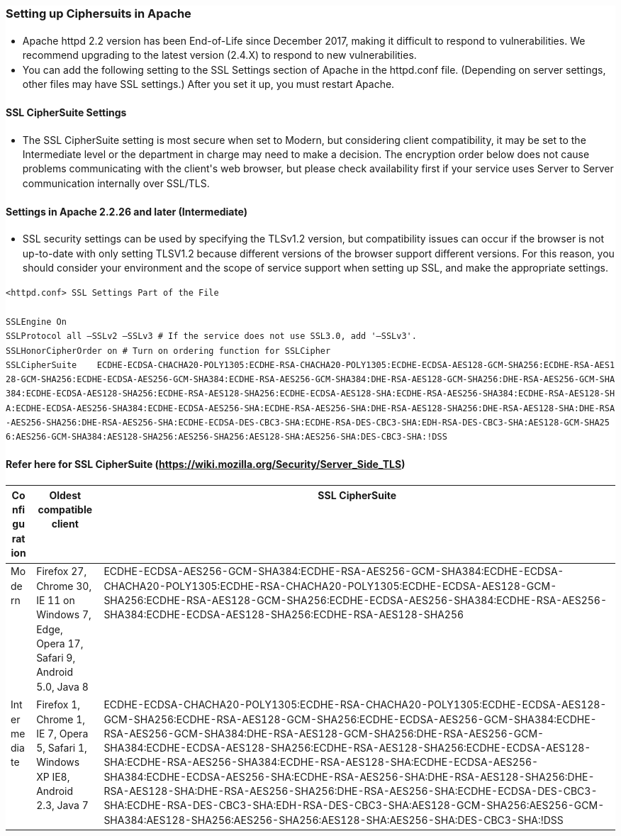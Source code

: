 ### Setting up Ciphersuits in Apache
* Apache httpd 2.2 version has been End-of-Life since December 2017, making it difficult to respond to vulnerabilities. We recommend upgrading to the latest version (2.4.X) to respond to new vulnerabilities.
* You can add the following setting to the SSL Settings section of Apache in the httpd.conf file.
(Depending on server settings, other files may have SSL settings.)
After you set it up, you must restart Apache.

#### SSL CipherSuite Settings
* The SSL CipherSuite setting is most secure when set to Modern, but considering client compatibility, it may be set to the Intermediate level or the department in charge may need to make a decision. The encryption order below does not cause problems communicating with the client's web browser, but please check availability first if your service uses Server to Server communication internally over SSL/TLS.

#### Settings in Apache 2.2.26 and later (Intermediate)
* SSL security settings can be used by specifying the TLSv1.2 version, but compatibility issues can occur if the browser is not up-to-date with only setting TLSV1.2 because different versions of the browser support different versions. For this reason, you should consider your environment and the scope of service support when setting up SSL, and make the appropriate settings.

```
<httpd.conf> SSL Settings Part of the File

SSLEngine On
SSLProtocol all –SSLv2 –SSLv3 # If the service does not use SSL3.0, add '–SSLv3'.
SSLHonorCipherOrder on # Turn on ordering function for SSLCipher
SSLCipherSuite    ECDHE-ECDSA-CHACHA20-POLY1305:ECDHE-RSA-CHACHA20-POLY1305:ECDHE-ECDSA-AES128-GCM-SHA256:ECDHE-RSA-AES128-GCM-SHA256:ECDHE-ECDSA-AES256-GCM-SHA384:ECDHE-RSA-AES256-GCM-SHA384:DHE-RSA-AES128-GCM-SHA256:DHE-RSA-AES256-GCM-SHA384:ECDHE-ECDSA-AES128-SHA256:ECDHE-RSA-AES128-SHA256:ECDHE-ECDSA-AES128-SHA:ECDHE-RSA-AES256-SHA384:ECDHE-RSA-AES128-SHA:ECDHE-ECDSA-AES256-SHA384:ECDHE-ECDSA-AES256-SHA:ECDHE-RSA-AES256-SHA:DHE-RSA-AES128-SHA256:DHE-RSA-AES128-SHA:DHE-RSA-AES256-SHA256:DHE-RSA-AES256-SHA:ECDHE-ECDSA-DES-CBC3-SHA:ECDHE-RSA-DES-CBC3-SHA:EDH-RSA-DES-CBC3-SHA:AES128-GCM-SHA256:AES256-GCM-SHA384:AES128-SHA256:AES256-SHA256:AES128-SHA:AES256-SHA:DES-CBC3-SHA:!DSS
```

#### Refer here for SSL CipherSuite (https://wiki.mozilla.org/Security/Server_Side_TLS)

Configuration | Oldest compatible client | SSL CipherSuite
-- | -- | --
Modern | Firefox 27, Chrome 30, IE 11 on Windows 7, Edge, Opera 17, Safari 9, Android 5.0, Java 8 | ECDHE-ECDSA-AES256-GCM-SHA384:ECDHE-RSA-AES256-GCM-SHA384:ECDHE-ECDSA-CHACHA20-POLY1305:ECDHE-RSA-CHACHA20-POLY1305:ECDHE-ECDSA-AES128-GCM-SHA256:ECDHE-RSA-AES128-GCM-SHA256:ECDHE-ECDSA-AES256-SHA384:ECDHE-RSA-AES256-SHA384:ECDHE-ECDSA-AES128-SHA256:ECDHE-RSA-AES128-SHA256
Intermediate | Firefox 1, Chrome 1, IE 7, Opera 5, Safari 1, Windows XP IE8, Android 2.3, Java 7 | ECDHE-ECDSA-CHACHA20-POLY1305:ECDHE-RSA-CHACHA20-POLY1305:ECDHE-ECDSA-AES128-GCM-SHA256:ECDHE-RSA-AES128-GCM-SHA256:ECDHE-ECDSA-AES256-GCM-SHA384:ECDHE-RSA-AES256-GCM-SHA384:DHE-RSA-AES128-GCM-SHA256:DHE-RSA-AES256-GCM-SHA384:ECDHE-ECDSA-AES128-SHA256:ECDHE-RSA-AES128-SHA256:ECDHE-ECDSA-AES128-SHA:ECDHE-RSA-AES256-SHA384:ECDHE-RSA-AES128-SHA:ECDHE-ECDSA-AES256-SHA384:ECDHE-ECDSA-AES256-SHA:ECDHE-RSA-AES256-SHA:DHE-RSA-AES128-SHA256:DHE-RSA-AES128-SHA:DHE-RSA-AES256-SHA256:DHE-RSA-AES256-SHA:ECDHE-ECDSA-DES-CBC3-SHA:ECDHE-RSA-DES-CBC3-SHA:EDH-RSA-DES-CBC3-SHA:AES128-GCM-SHA256:AES256-GCM-SHA384:AES128-SHA256:AES256-SHA256:AES128-SHA:AES256-SHA:DES-CBC3-SHA:!DSS
